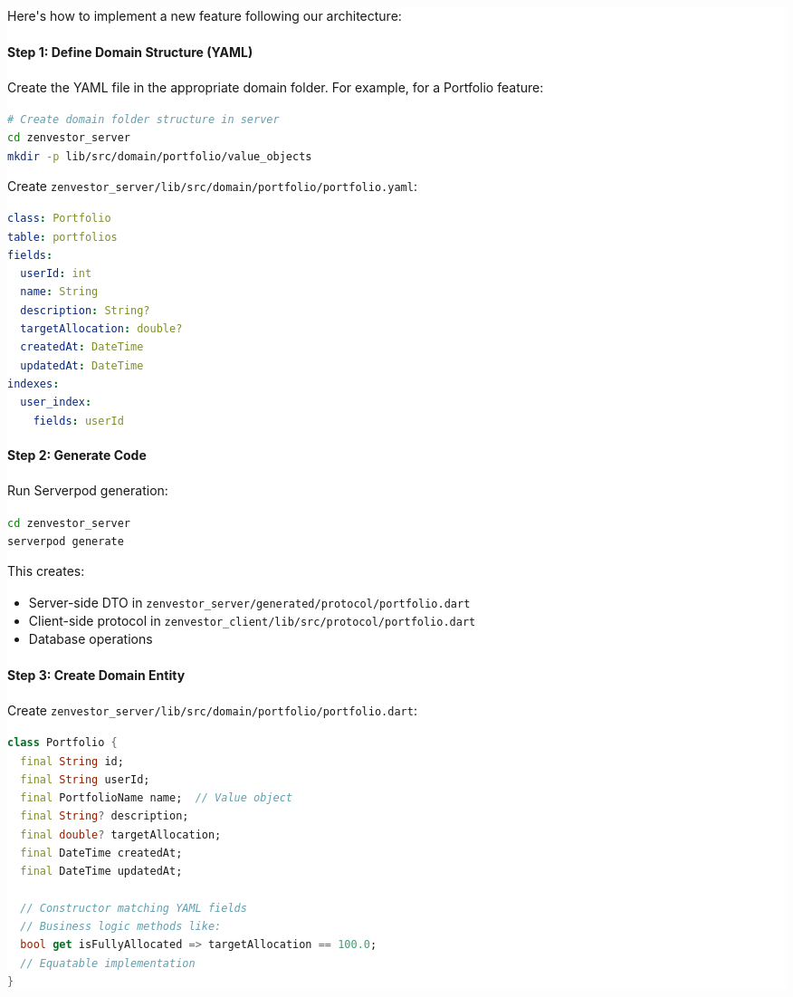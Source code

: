 Here's how to implement a new feature following our architecture:

#### Step 1: Define Domain Structure (YAML)

Create the YAML file in the appropriate domain folder. For example, for a Portfolio feature:

```bash
# Create domain folder structure in server
cd zenvestor_server
mkdir -p lib/src/domain/portfolio/value_objects
```

Create `zenvestor_server/lib/src/domain/portfolio/portfolio.yaml`:

```yaml
class: Portfolio
table: portfolios
fields:
  userId: int
  name: String
  description: String?
  targetAllocation: double?
  createdAt: DateTime
  updatedAt: DateTime
indexes:
  user_index:
    fields: userId
```

#### Step 2: Generate Code

Run Serverpod generation:
```bash
cd zenvestor_server
serverpod generate
```

This creates:
- Server-side DTO in `zenvestor_server/generated/protocol/portfolio.dart`
- Client-side protocol in `zenvestor_client/lib/src/protocol/portfolio.dart`
- Database operations

#### Step 3: Create Domain Entity

Create `zenvestor_server/lib/src/domain/portfolio/portfolio.dart`:

```dart
class Portfolio {
  final String id;
  final String userId;
  final PortfolioName name;  // Value object
  final String? description;
  final double? targetAllocation;
  final DateTime createdAt;
  final DateTime updatedAt;

  // Constructor matching YAML fields
  // Business logic methods like:
  bool get isFullyAllocated => targetAllocation == 100.0;
  // Equatable implementation
}
```
